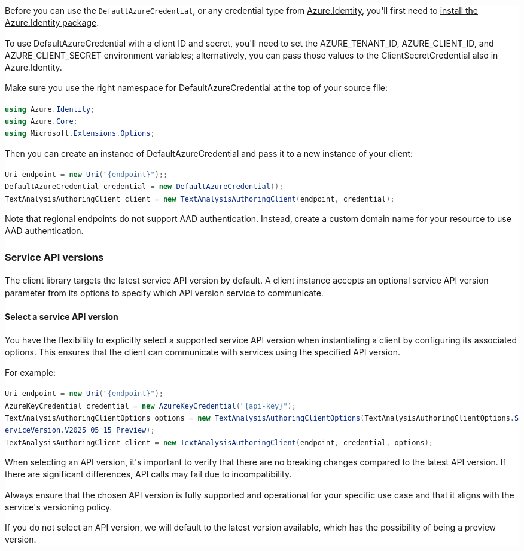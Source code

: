 Before you can use the `DefaultAzureCredential`, or any credential type from [Azure.Identity][azure_identity], you'll first need to [install the Azure.Identity package][azure_identity_install].

To use DefaultAzureCredential with a client ID and secret, you'll need to set the AZURE_TENANT_ID, AZURE_CLIENT_ID, and AZURE_CLIENT_SECRET environment variables; alternatively, you can pass those values to the ClientSecretCredential also in Azure.Identity.

Make sure you use the right namespace for DefaultAzureCredential at the top of your source file:

```C# Snippet:TextAuthoring_Identity_Namespace
using Azure.Identity;
using Azure.Core;
using Microsoft.Extensions.Options;
```

Then you can create an instance of DefaultAzureCredential and pass it to a new instance of your client:

```C# Snippet:TextAnalysisAuthoring_CreateWithDefaultAzureCredential
Uri endpoint = new Uri("{endpoint}");;
DefaultAzureCredential credential = new DefaultAzureCredential();
TextAnalysisAuthoringClient client = new TextAnalysisAuthoringClient(endpoint, credential);
```

Note that regional endpoints do not support AAD authentication. Instead, create a [custom domain][custom_domain] name for your resource to use AAD authentication.

### Service API versions

The client library targets the latest service API version by default. A client instance accepts an optional service API version parameter from its options to specify which API version service to communicate.

#### Select a service API version

You have the flexibility to explicitly select a supported service API version when instantiating a client by configuring its associated options. This ensures that the client can communicate with services using the specified API version.

For example:

```C# Snippet:CreateTextAuthoringClientForSpecificApiVersion
Uri endpoint = new Uri("{endpoint}");
AzureKeyCredential credential = new AzureKeyCredential("{api-key}");
TextAnalysisAuthoringClientOptions options = new TextAnalysisAuthoringClientOptions(TextAnalysisAuthoringClientOptions.ServiceVersion.V2025_05_15_Preview);
TextAnalysisAuthoringClient client = new TextAnalysisAuthoringClient(endpoint, credential, options);
```

When selecting an API version, it's important to verify that there are no breaking changes compared to the latest API version. If there are significant differences, API calls may fail due to incompatibility.

Always ensure that the chosen API version is fully supported and operational for your specific use case and that it aligns with the service's versioning policy.

If you do not select an API version, we will default to the latest version available, which has the possibility of being a preview version.


[contributing]: https://github.com/Azure/azure-sdk-for-net/blob/Azure.AI.Language.Text.Authoring_1.0.0-beta.2/CONTRIBUTING.md
[cla]: https://cla.microsoft.com
[code_of_conduct]: https://opensource.microsoft.com/codeofconduct/
[coc_faq]: https://opensource.microsoft.com/codeofconduct/faq/
[coc_contact]: mailto:opencode@microsoft.com
[DefaultAzureCredential]: https://github.com/Azure/azure-sdk-for-net/blob/Azure.AI.Language.Text.Authoring_1.0.0-beta.2/sdk/identity/Azure.Identity/README.md#defaultazurecredential
[azure_identity]: https://github.com/Azure/azure-sdk-for-net/blob/Azure.AI.Language.Text.Authoring_1.0.0-beta.2/sdk/identity/Azure.Identity/README.md
[azure_identity_install]: https://github.com/Azure/azure-sdk-for-net/blob/Azure.AI.Language.Text.Authoring_1.0.0-beta.2/sdk/identity/Azure.Identity/README.md#install-the-package
[custom_domain]: /azure/cognitive-services/authentication#create-a-resource-with-a-custom-subdomain
[source_samples]: https://github.com/Azure/azure-sdk-for-net/tree/Azure.AI.Language.Text.Authoring_1.0.0-beta.2/sdk/cognitivelanguage/Azure.AI.Language.Text.Authoring/samples
[source_migration]: https://github.com/Azure/azure-sdk-for-net/blob/Azure.AI.Language.Text.Authoring_1.0.0-beta.2/sdk/cognitivelanguage/Azure.AI.Language.Text.Authoring/MigrationGuide.md
[source_root]: https://github.com/Azure/azure-sdk-for-net/blob/Azure.AI.Language.Text.Authoring_1.0.0-beta.2/sdk/cognitivelanguage/Azure.AI.Language.Text.Authoring/src
[package]: https://www.nuget.org/packages/
[text_refdocs]: https://learn.microsoft.com/dotnet/
[text_docs]: https://learn.microsoft.com/azure/ai-services/language-service/conversational-language-understanding/overview
[azure_sub]: https://azure.microsoft.com/free/dotnet/
[TextAnalysisAuthoringClient_class]: https://github.com/azure/azure-sdk-for-net/blob/Azure.AI.Language.Text.Authoring_1.0.0-beta.2/sdk/cognitivelanguage/Azure.AI.Language.Text.Authoring/src/Generated/TextAnalysisAuthoringClient.cs
[TextAuthoringProject_class]: https://github.com/azure/azure-sdk-for-net/blob/Azure.AI.Language.Text.Authoring_1.0.0-beta.2/sdk/cognitivelanguage/Azure.AI.Language.Text.Authoring/src/Generated/TextAuthoringProject.cs
[TextAuthoringDeployment_class]: https://github.com/azure/azure-sdk-for-net/blob/Azure.AI.Language.Text.Authoring_1.0.0-beta.2/sdk/cognitivelanguage/Azure.AI.Language.Text.Authoring/src/Generated/TextAuthoringDeployment.cs
[TextAuthoringExportedModel_class]: https://github.com/azure/azure-sdk-for-net/blob/Azure.AI.Language.Text.Authoring_1.0.0-beta.2/sdk/cognitivelanguage/Azure.AI.Language.Text.Authoring/src/Generated/TextAuthoringExportedModel.cs
[TextAuthoringTrainedModel_class]: https://github.com/azure/azure-sdk-for-net/blob/Azure.AI.Language.Text.Authoring_1.0.0-beta.2/sdk/cognitivelanguage/Azure.AI.Language.Text.Authoring/src/Generated/TextAuthoringTrainedModel.cs
[cognitive_auth]: /azure/cognitive-services/authentication/
[azure_cli]: /cli/azure
[azure_portal]: https://portal.azure.com
[logging]: https://github.com/Azure/azure-sdk-for-net/blob/Azure.AI.Language.Text.Authoring_1.0.0-beta.2/sdk/core/Azure.Core/samples/Diagnostics.md